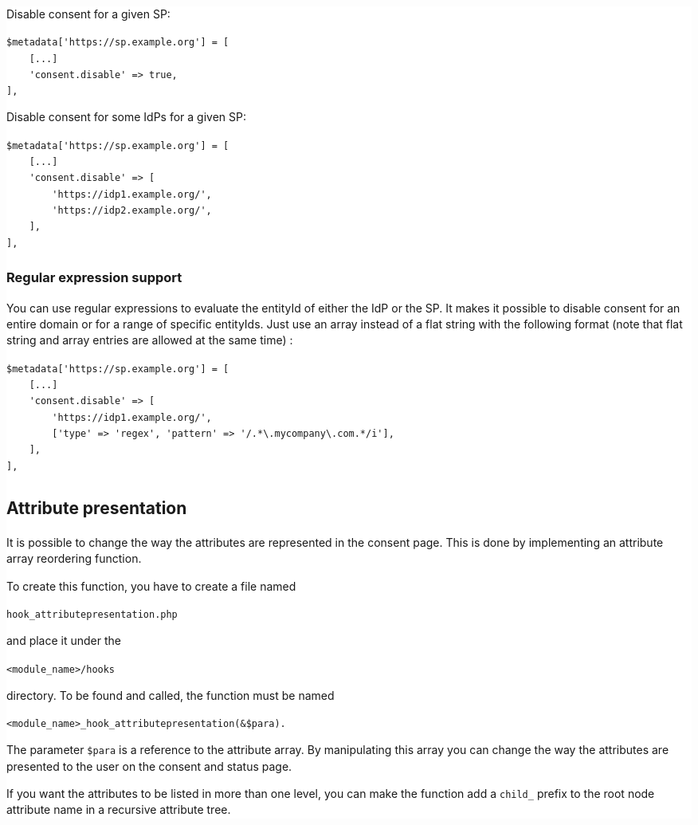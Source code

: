 
Disable consent for a given SP:

    $metadata['https://sp.example.org'] = [
        [...]
        'consent.disable' => true,
    ],

Disable consent for some IdPs for a given SP:

    $metadata['https://sp.example.org'] = [
        [...]
        'consent.disable' => [
            'https://idp1.example.org/',
            'https://idp2.example.org/',
        ],
    ],

### Regular expression support ###

You can use regular expressions to evaluate the entityId of either the IdP
or the SP.  It makes it possible to disable consent for an entire domain or
for a range of specific entityIds.  Just use an array instead of a flat string
with the following format (note that flat string and array entries are allowed
at the same time) :

    $metadata['https://sp.example.org'] = [
        [...]
        'consent.disable' => [
            'https://idp1.example.org/',
            ['type' => 'regex', 'pattern' => '/.*\.mycompany\.com.*/i'],
        ],
    ],

Attribute presentation
----------------------
 
It is possible to change the way the attributes are represented in the consent
page. This is done by implementing an attribute array reordering function.

To create this function, you have to create a file named

    hook_attributepresentation.php 

and place it under the

    <module_name>/hooks 

directory. To be found and called, the function must be named 

    <module_name>_hook_attributepresentation(&$para).

The parameter `$para` is a reference to the attribute array. By manipulating 
this array you can change the way the attributes are presented to the user on 
the consent and status page. 

If you want the attributes to be listed in more than one level, you can make 
the function add a `child_` prefix to the root node attribute name in a recursive 
attribute tree.
